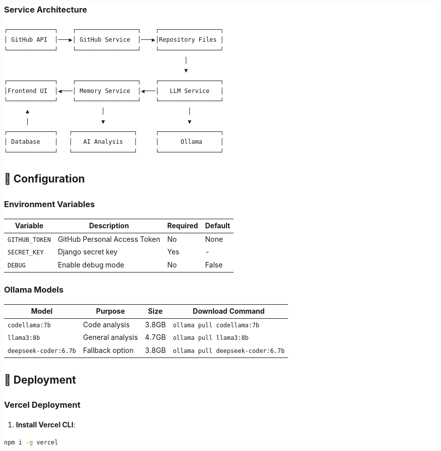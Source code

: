 
### Service Architecture

```bash
┌─────────────┐    ┌─────────────────┐    ┌─────────────────┐
│ GitHub API  │───▶│ GitHub Service  │───▶│Repository Files │
└─────────────┘    └─────────────────┘    └─────────────────┘
                                                  │
                                                  ▼
┌─────────────┐    ┌─────────────────┐    ┌─────────────────┐
│Frontend UI  │◀───│ Memory Service  │◀───│   LLM Service   │
└─────────────┘    └─────────────────┘    └─────────────────┘
      ▲                    │                       │
      │                    ▼                       ▼
┌─────────────┐   ┌─────────────────┐     ┌─────────────────┐
│ Database    │   │   AI Analysis   │     │      Ollama     │
└─────────────┘   └─────────────────┘     └─────────────────┘
```


## 🔧 Configuration

### Environment Variables

| Variable | Description | Required | Default |
|----------|-------------|----------|---------|
| `GITHUB_TOKEN` | GitHub Personal Access Token | No | None |
| `SECRET_KEY` | Django secret key | Yes | - |
| `DEBUG` | Enable debug mode | No | False |

### Ollama Models

| Model | Purpose | Size | Download Command |
|-------|---------|------|------------------|
| `codellama:7b` | Code analysis | 3.8GB | `ollama pull codellama:7b` |
| `llama3:8b` | General analysis | 4.7GB | `ollama pull llama3:8b` |
| `deepseek-coder:6.7b` | Fallback option | 3.8GB | `ollama pull deepseek-coder:6.7b` |

## 🚀 Deployment

### Vercel Deployment

1. **Install Vercel CLI**:

```bash
npm i -g vercel
```

